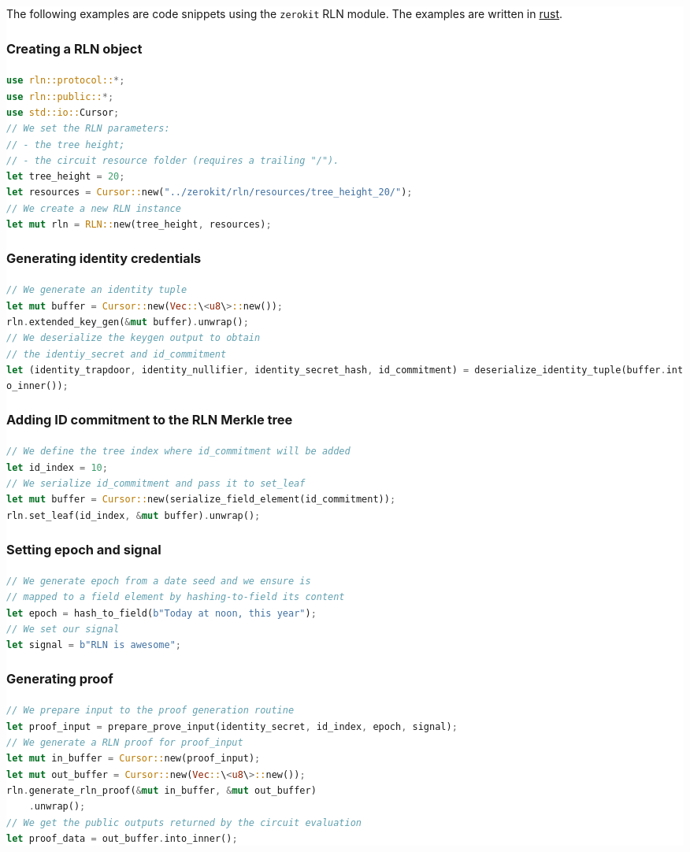The following examples are code snippets using the `zerokit` RLN module.
The examples are written in [rust](https://www.rust-lang.org/).

### Creating a RLN object

```rust
use rln::protocol::*;
use rln::public::*;
use std::io::Cursor;
// We set the RLN parameters: 
// - the tree height;
// - the circuit resource folder (requires a trailing "/").
let tree_height = 20;
let resources = Cursor::new("../zerokit/rln/resources/tree_height_20/");
// We create a new RLN instance
let mut rln = RLN::new(tree_height, resources);
```

### Generating identity credentials

```rust
// We generate an identity tuple
let mut buffer = Cursor::new(Vec::\<u8\>::new());
rln.extended_key_gen(&mut buffer).unwrap();
// We deserialize the keygen output to obtain
// the identiy_secret and id_commitment
let (identity_trapdoor, identity_nullifier, identity_secret_hash, id_commitment) = deserialize_identity_tuple(buffer.into_inner());
```

### Adding ID commitment to the RLN Merkle tree

```rust
// We define the tree index where id_commitment will be added
let id_index = 10;
// We serialize id_commitment and pass it to set_leaf
let mut buffer = Cursor::new(serialize_field_element(id_commitment));
rln.set_leaf(id_index, &mut buffer).unwrap();
```

### Setting epoch and signal

```rust
// We generate epoch from a date seed and we ensure is
// mapped to a field element by hashing-to-field its content
let epoch = hash_to_field(b"Today at noon, this year");
// We set our signal 
let signal = b"RLN is awesome";
```

### Generating proof

```rust
// We prepare input to the proof generation routine
let proof_input = prepare_prove_input(identity_secret, id_index, epoch, signal);
// We generate a RLN proof for proof_input
let mut in_buffer = Cursor::new(proof_input);
let mut out_buffer = Cursor::new(Vec::\<u8\>::new());
rln.generate_rln_proof(&mut in_buffer, &mut out_buffer)
    .unwrap();
// We get the public outputs returned by the circuit evaluation
let proof_data = out_buffer.into_inner();
```
